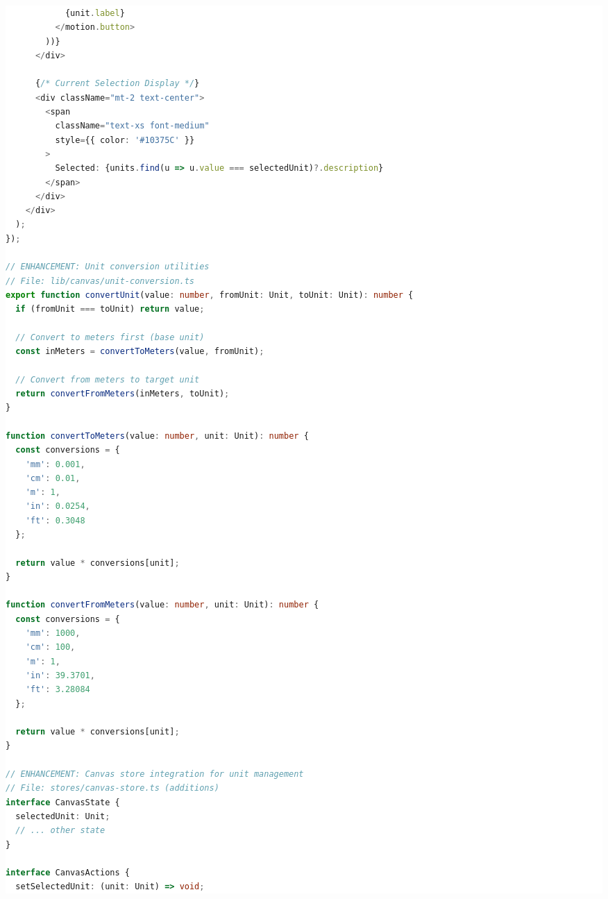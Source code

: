 ```typescript
            {unit.label}
          </motion.button>
        ))}
      </div>

      {/* Current Selection Display */}
      <div className="mt-2 text-center">
        <span
          className="text-xs font-medium"
          style={{ color: '#10375C' }}
        >
          Selected: {units.find(u => u.value === selectedUnit)?.description}
        </span>
      </div>
    </div>
  );
});

// ENHANCEMENT: Unit conversion utilities
// File: lib/canvas/unit-conversion.ts
export function convertUnit(value: number, fromUnit: Unit, toUnit: Unit): number {
  if (fromUnit === toUnit) return value;

  // Convert to meters first (base unit)
  const inMeters = convertToMeters(value, fromUnit);

  // Convert from meters to target unit
  return convertFromMeters(inMeters, toUnit);
}

function convertToMeters(value: number, unit: Unit): number {
  const conversions = {
    'mm': 0.001,
    'cm': 0.01,
    'm': 1,
    'in': 0.0254,
    'ft': 0.3048
  };

  return value * conversions[unit];
}

function convertFromMeters(value: number, unit: Unit): number {
  const conversions = {
    'mm': 1000,
    'cm': 100,
    'm': 1,
    'in': 39.3701,
    'ft': 3.28084
  };

  return value * conversions[unit];
}

// ENHANCEMENT: Canvas store integration for unit management
// File: stores/canvas-store.ts (additions)
interface CanvasState {
  selectedUnit: Unit;
  // ... other state
}

interface CanvasActions {
  setSelectedUnit: (unit: Unit) => void;
```